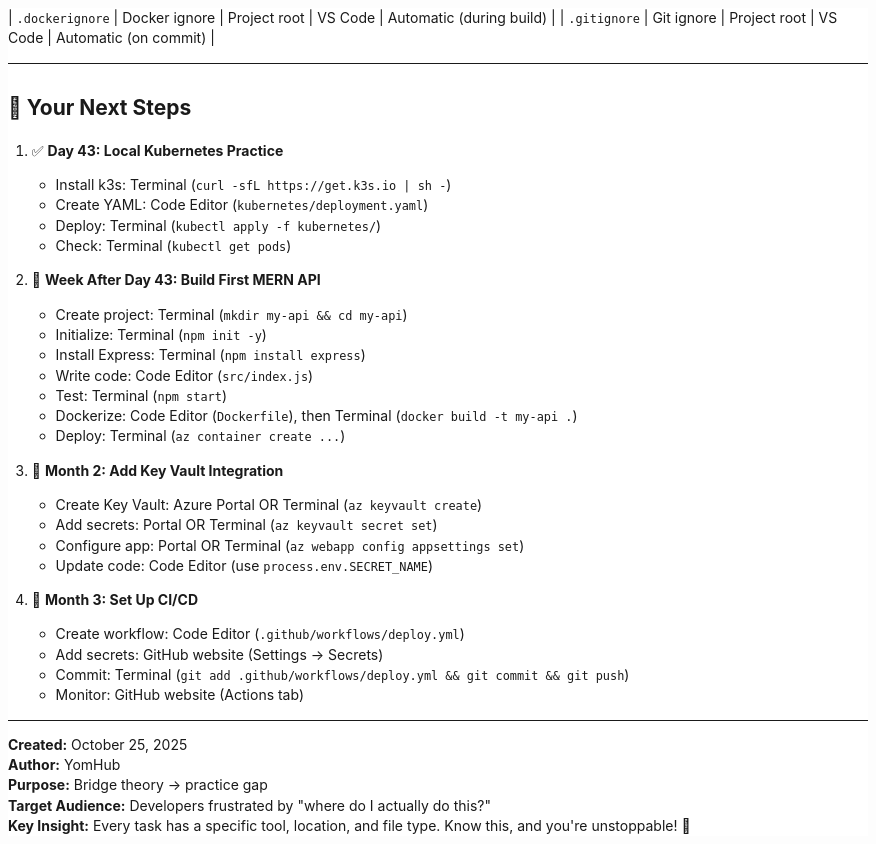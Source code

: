 | `.dockerignore` | Docker ignore | Project root | VS Code | Automatic (during build) |
| `.gitignore` | Git ignore | Project root | VS Code | Automatic (on commit) |

---

## 🎯 Your Next Steps

1. ✅ **Day 43: Local Kubernetes Practice**
   - Install k3s: Terminal (`curl -sfL https://get.k3s.io | sh -`)
   - Create YAML: Code Editor (`kubernetes/deployment.yaml`)
   - Deploy: Terminal (`kubectl apply -f kubernetes/`)
   - Check: Terminal (`kubectl get pods`)

2. 🔄 **Week After Day 43: Build First MERN API**
   - Create project: Terminal (`mkdir my-api && cd my-api`)
   - Initialize: Terminal (`npm init -y`)
   - Install Express: Terminal (`npm install express`)
   - Write code: Code Editor (`src/index.js`)
   - Test: Terminal (`npm start`)
   - Dockerize: Code Editor (`Dockerfile`), then Terminal (`docker build -t my-api .`)
   - Deploy: Terminal (`az container create ...`)

3. 🔄 **Month 2: Add Key Vault Integration**
   - Create Key Vault: Azure Portal OR Terminal (`az keyvault create`)
   - Add secrets: Portal OR Terminal (`az keyvault secret set`)
   - Configure app: Portal OR Terminal (`az webapp config appsettings set`)
   - Update code: Code Editor (use `process.env.SECRET_NAME`)

4. 🔄 **Month 3: Set Up CI/CD**
   - Create workflow: Code Editor (`.github/workflows/deploy.yml`)
   - Add secrets: GitHub website (Settings → Secrets)
   - Commit: Terminal (`git add .github/workflows/deploy.yml && git commit && git push`)
   - Monitor: GitHub website (Actions tab)

---

**Created:** October 25, 2025  
**Author:** YomHub  
**Purpose:** Bridge theory → practice gap  
**Target Audience:** Developers frustrated by "where do I actually do this?"  
**Key Insight:** Every task has a specific tool, location, and file type. Know this, and you're unstoppable! 🚀

